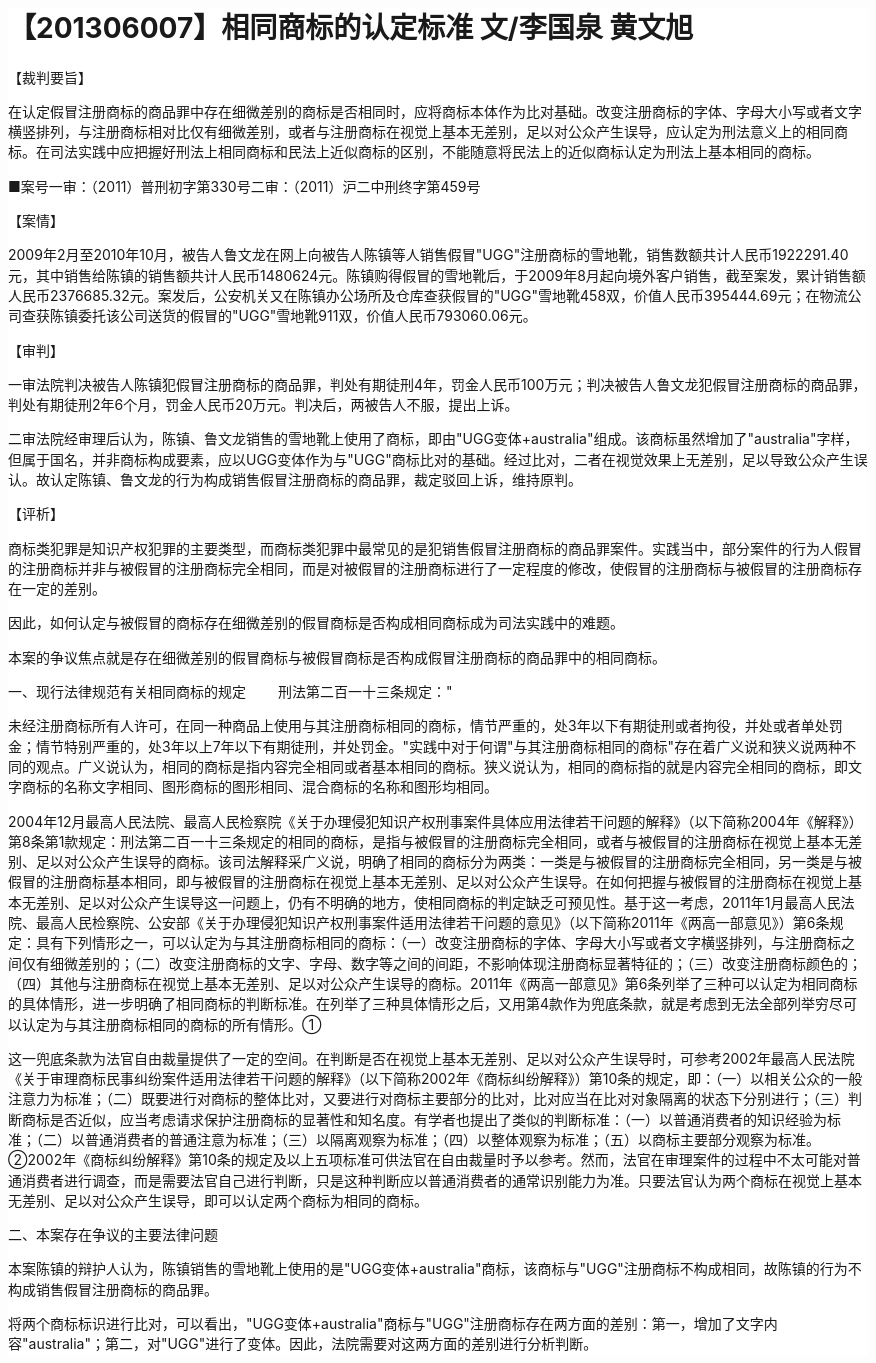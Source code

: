 # 【201306007】相同商标的认定标准 文/李国泉 黄文旭

【裁判要旨】

在认定假冒注册商标的商品罪中存在细微差别的商标是否相同时，应将商标本体作为比对基础。改变注册商标的字体、字母大小写或者文字横竖排列，与注册商标相对比仅有细微差别，或者与注册商标在视觉上基本无差别，足以对公众产生误导，应认定为刑法意义上的相同商标。在司法实践中应把握好刑法上相同商标和民法上近似商标的区别，不能随意将民法上的近似商标认定为刑法上基本相同的商标。

■案号一审：（2011）普刑初字第330号二审：（2011）沪二中刑终字第459号

【案情】

2009年2月至2010年10月，被告人鲁文龙在网上向被告人陈镇等人销售假冒"UGG"注册商标的雪地靴，销售数额共计人民币1922291.40元，其中销售给陈镇的销售额共计人民币1480624元。陈镇购得假冒的雪地靴后，于2009年8月起向境外客户销售，截至案发，累计销售额人民币2376685.32元。案发后，公安机关又在陈镇办公场所及仓库查获假冒的"UGG"雪地靴458双，价值人民币395444.69元；在物流公司查获陈镇委托该公司送货的假冒的"UGG"雪地靴911双，价值人民币793060.06元。

【审判】

一审法院判决被告人陈镇犯假冒注册商标的商品罪，判处有期徒刑4年，罚金人民币100万元；判决被告人鲁文龙犯假冒注册商标的商品罪，判处有期徒刑2年6个月，罚金人民币20万元。判决后，两被告人不服，提出上诉。

二审法院经审理后认为，陈镇、鲁文龙销售的雪地靴上使用了商标，即由"UGG变体+australia"组成。该商标虽然增加了"australia"字样，但属于国名，并非商标构成要素，应以UGG变体作为与"UGG"商标比对的基础。经过比对，二者在视觉效果上无差别，足以导致公众产生误认。故认定陈镇、鲁文龙的行为构成销售假冒注册商标的商品罪，裁定驳回上诉，维持原判。

【评析】

商标类犯罪是知识产权犯罪的主要类型，而商标类犯罪中最常见的是犯销售假冒注册商标的商品罪案件。实践当中，部分案件的行为人假冒的注册商标并非与被假冒的注册商标完全相同，而是对被假冒的注册商标进行了一定程度的修改，使假冒的注册商标与被假冒的注册商标存在一定的差别。

因此，如何认定与被假冒的商标存在细微差别的假冒商标是否构成相同商标成为司法实践中的难题。

本案的争议焦点就是存在细微差别的假冒商标与被假冒商标是否构成假冒注册商标的商品罪中的相同商标。

一、现行法律规范有关相同商标的规定 　　刑法第二百一十三条规定："

未经注册商标所有人许可，在同一种商品上使用与其注册商标相同的商标，情节严重的，处3年以下有期徒刑或者拘役，并处或者单处罚金；情节特别严重的，处3年以上7年以下有期徒刑，并处罚金。"实践中对于何谓"与其注册商标相同的商标"存在着广义说和狭义说两种不同的观点。广义说认为，相同的商标是指内容完全相同或者基本相同的商标。狭义说认为，相同的商标指的就是内容完全相同的商标，即文字商标的名称文字相同、图形商标的图形相同、混合商标的名称和图形均相同。

2004年12月最高人民法院、最高人民检察院《关于办理侵犯知识产权刑事案件具体应用法律若干问题的解释》（以下简称2004年《解释》）第8条第1款规定：刑法第二百一十三条规定的相同的商标，是指与被假冒的注册商标完全相同，或者与被假冒的注册商标在视觉上基本无差别、足以对公众产生误导的商标。该司法解释采广义说，明确了相同的商标分为两类：一类是与被假冒的注册商标完全相同，另一类是与被假冒的注册商标基本相同，即与被假冒的注册商标在视觉上基本无差别、足以对公众产生误导。在如何把握与被假冒的注册商标在视觉上基本无差别、足以对公众产生误导这一问题上，仍有不明确的地方，使相同商标的判定缺乏可预见性。基于这一考虑，2011年1月最高人民法院、最高人民检察院、公安部《关于办理侵犯知识产权刑事案件适用法律若干问题的意见》（以下简称2011年《两高一部意见》）第6条规定：具有下列情形之一，可以认定为与其注册商标相同的商标：（一）改变注册商标的字体、字母大小写或者文字横竖排列，与注册商标之间仅有细微差别的；（二）改变注册商标的文字、字母、数字等之间的间距，不影响体现注册商标显著特征的；（三）改变注册商标颜色的；（四）其他与注册商标在视觉上基本无差别、足以对公众产生误导的商标。2011年《两高一部意见》第6条列举了三种可以认定为相同商标的具体情形，进一步明确了相同商标的判断标准。在列举了三种具体情形之后，又用第4款作为兜底条款，就是考虑到无法全部列举穷尽可以认定为与其注册商标相同的商标的所有情形。①

这一兜底条款为法官自由裁量提供了一定的空间。在判断是否在视觉上基本无差别、足以对公众产生误导时，可参考2002年最高人民法院《关于审理商标民事纠纷案件适用法律若干问题的解释》（以下简称2002年《商标纠纷解释》）第10条的规定，即：（一）以相关公众的一般注意力为标准；（二）既要进行对商标的整体比对，又要进行对商标主要部分的比对，比对应当在比对对象隔离的状态下分别进行；（三）判断商标是否近似，应当考虑请求保护注册商标的显著性和知名度。有学者也提出了类似的判断标准：（一）以普通消费者的知识经验为标准；（二）以普通消费者的普通注意为标准；（三）以隔离观察为标准；（四）以整体观察为标准；（五）以商标主要部分观察为标准。②2002年《商标纠纷解释》第10条的规定及以上五项标准可供法官在自由裁量时予以参考。然而，法官在审理案件的过程中不太可能对普通消费者进行调查，而是需要法官自己进行判断，只是这种判断应以普通消费者的通常识别能力为准。只要法官认为两个商标在视觉上基本无差别、足以对公众产生误导，即可以认定两个商标为相同的商标。

二、本案存在争议的主要法律问题

本案陈镇的辩护人认为，陈镇销售的雪地靴上使用的是"UGG变体+australia"商标，该商标与"UGG"注册商标不构成相同，故陈镇的行为不构成销售假冒注册商标的商品罪。

将两个商标标识进行比对，可以看出，"UGG变体+australia"商标与"UGG"注册商标存在两方面的差别：第一，增加了文字内容"australia"；第二，对"UGG"进行了变体。因此，法院需要对这两方面的差别进行分析判断。
